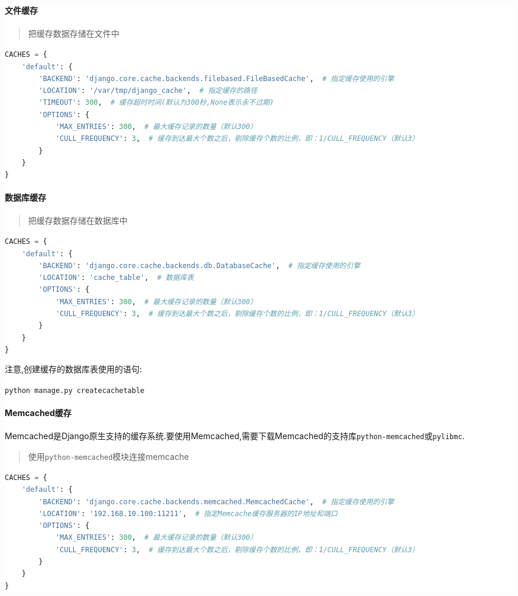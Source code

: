 #### 文件缓存

> 把缓存数据存储在文件中

```python
CACHES = {
    'default': {
        'BACKEND': 'django.core.cache.backends.filebased.FileBasedCache',  # 指定缓存使用的引擎
        'LOCATION': '/var/tmp/django_cache',  # 指定缓存的路径
        'TIMEOUT': 300,  # 缓存超时时间(默认为300秒,None表示永不过期)
        'OPTIONS': {
            'MAX_ENTRIES': 300,  # 最大缓存记录的数量（默认300）
            'CULL_FREQUENCY': 3,  # 缓存到达最大个数之后，剔除缓存个数的比例，即：1/CULL_FREQUENCY（默认3）
        }
    }
}
```

#### 数据库缓存

> 把缓存数据存储在数据库中

```python
CACHES = {
    'default': {
        'BACKEND': 'django.core.cache.backends.db.DatabaseCache',  # 指定缓存使用的引擎
        'LOCATION': 'cache_table',  # 数据库表    
        'OPTIONS': {
            'MAX_ENTRIES': 300,  # 最大缓存记录的数量（默认300）
            'CULL_FREQUENCY': 3,  # 缓存到达最大个数之后，剔除缓存个数的比例，即：1/CULL_FREQUENCY（默认3）
        }
    }
}
```

注意,创建缓存的数据库表使用的语句:

```python
python manage.py createcachetable
```

#### Memcached缓存

Memcached是Django原生支持的缓存系统.要使用Memcached,需要下载Memcached的支持库`python-memcached`或`pylibmc`.

> 使用`python-memcached`模块连接memcache

```python
CACHES = {
    'default': {
        'BACKEND': 'django.core.cache.backends.memcached.MemcachedCache',  # 指定缓存使用的引擎
        'LOCATION': '192.168.10.100:11211',  # 指定Memcache缓存服务器的IP地址和端口
        'OPTIONS': {
            'MAX_ENTRIES': 300,  # 最大缓存记录的数量（默认300）
            'CULL_FREQUENCY': 3,  # 缓存到达最大个数之后，剔除缓存个数的比例，即：1/CULL_FREQUENCY（默认3）
        }
    }
}
```

